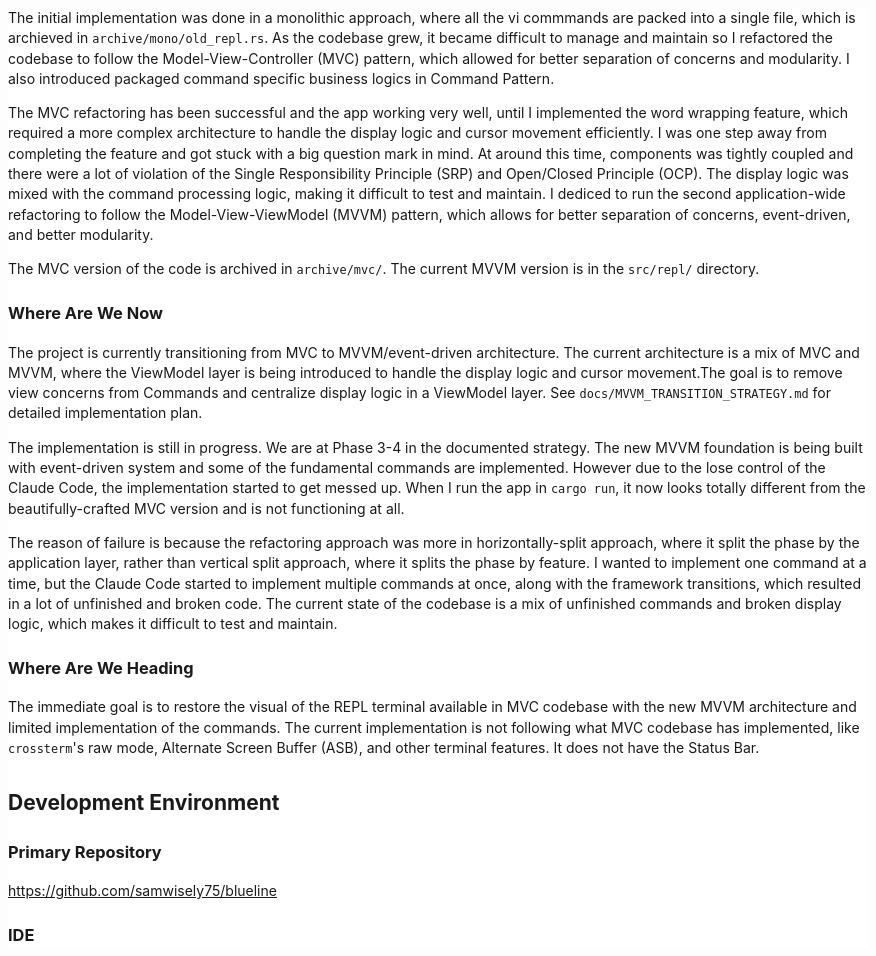 The initial implementation was done in a monolithic approach, where all the vi commmands are packed into a single file, which is archieved in `archive/mono/old_repl.rs`. As the codebase grew, it became difficult to manage and maintain so I refactored the codebase to follow the Model-View-Controller (MVC) pattern, which allowed for better separation of concerns and modularity. I also introduced packaged command specific business logics in Command Pattern.

The MVC refactoring has been successful and the app working very well, until I implemented the word wrapping feature, which required a more complex architecture to handle the display logic and cursor movement efficiently. I was one step away from completing the feature and got stuck with a big question mark in mind. At around this time, components was tightly coupled and there were a lot of violation of the Single Responsibility Principle (SRP) and Open/Closed Principle (OCP). The display logic was mixed with the command processing logic, making it difficult to test and maintain. I dediced to run the second application-wide refactoring to follow the Model-View-ViewModel (MVVM) pattern, which allows for better separation of concerns, event-driven, and better modularity.

The MVC version of the code is archived in `archive/mvc/`. The current MVVM version is in the `src/repl/` directory.

### Where Are We Now

The project is currently transitioning from MVC to MVVM/event-driven architecture. The current architecture is a mix of MVC and MVVM, where the ViewModel layer is being introduced to handle the display logic and cursor movement.The goal is to remove view concerns from Commands and centralize display logic in a ViewModel layer. See `docs/MVVM_TRANSITION_STRATEGY.md` for detailed implementation plan.

The implementation is still in progress. We are at Phase 3-4 in the documented strategy. The new MVVM foundation is being built with event-driven system and some of the fundamental commands are implemented. However due to the lose control of the Claude Code, the implementation started to get messed up. When I run the app in `cargo run`, it now looks totally different from the beautifully-crafted MVC version and is not functioning at all.

The reason of failure is because the refactoring approach was more in horizontally-split approach, where it split the phase by the application layer, rather than vertical split approach, where it splits the phase by feature. I wanted to implement one command at a time, but the Claude Code started to implement multiple commands at once, along with the framework transitions, which resulted in a lot of unfinished and broken code. The current state of the codebase is a mix of unfinished commands and broken display logic, which makes it difficult to test and maintain.

### Where Are We Heading

The immediate goal is to restore the visual of the REPL terminal available in MVC codebase with the new MVVM architecture and limited implementation of the commands. The current implementation is not following what MVC codebase has implemented, like `crossterm`'s raw mode, Alternate Screen Buffer (ASB), and other terminal features. It does not have the Status Bar.

## Development Environment

### Primary Repository

https://github.com/samwisely75/blueline

### IDE
